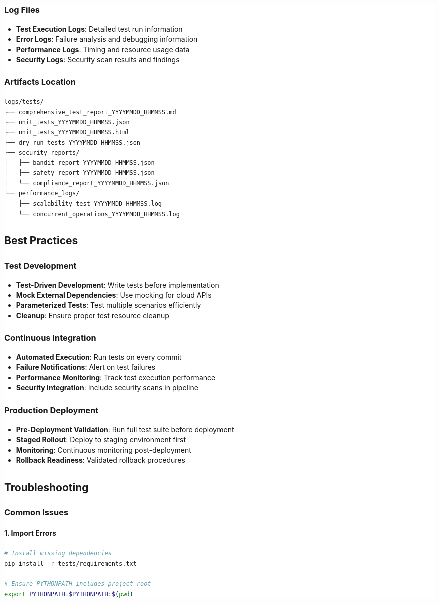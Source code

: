 ### Log Files
- **Test Execution Logs**: Detailed test run information
- **Error Logs**: Failure analysis and debugging information
- **Performance Logs**: Timing and resource usage data
- **Security Logs**: Security scan results and findings

### Artifacts Location
```
logs/tests/
├── comprehensive_test_report_YYYYMMDD_HHMMSS.md
├── unit_tests_YYYYMMDD_HHMMSS.json
├── unit_tests_YYYYMMDD_HHMMSS.html
├── dry_run_tests_YYYYMMDD_HHMMSS.json
├── security_reports/
│   ├── bandit_report_YYYYMMDD_HHMMSS.json
│   ├── safety_report_YYYYMMDD_HHMMSS.json
│   └── compliance_report_YYYYMMDD_HHMMSS.json
└── performance_logs/
    ├── scalability_test_YYYYMMDD_HHMMSS.log
    └── concurrent_operations_YYYYMMDD_HHMMSS.log
```

## Best Practices

### Test Development
- **Test-Driven Development**: Write tests before implementation
- **Mock External Dependencies**: Use mocking for cloud APIs
- **Parameterized Tests**: Test multiple scenarios efficiently
- **Cleanup**: Ensure proper test resource cleanup

### Continuous Integration
- **Automated Execution**: Run tests on every commit
- **Failure Notifications**: Alert on test failures
- **Performance Monitoring**: Track test execution performance
- **Security Integration**: Include security scans in pipeline

### Production Deployment
- **Pre-Deployment Validation**: Run full test suite before deployment
- **Staged Rollout**: Deploy to staging environment first
- **Monitoring**: Continuous monitoring post-deployment
- **Rollback Readiness**: Validated rollback procedures

## Troubleshooting

### Common Issues

#### 1. Import Errors
```bash
# Install missing dependencies
pip install -r tests/requirements.txt

# Ensure PYTHONPATH includes project root
export PYTHONPATH=$PYTHONPATH:$(pwd)
```
